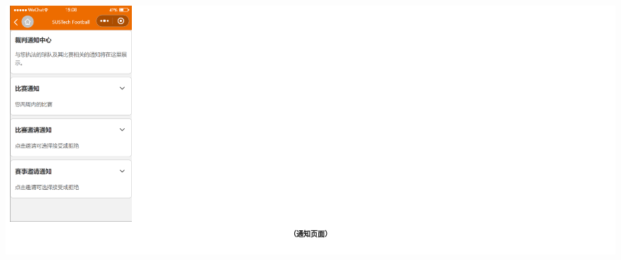   <img src="img/referee_notice.png" style="width:20%; margin-left:6px;">
</div>
<center><font size=1><b>（通知页面）</b></font></center>
<div>&nbsp</div>
